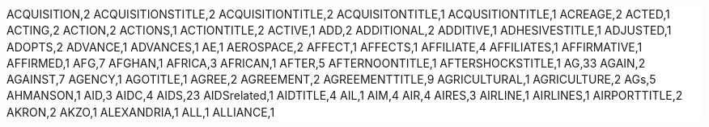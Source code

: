 ACQUISITION,2
ACQUISITIONSTITLE,2
ACQUISITIONTITLE,2
ACQUISITONTITLE,1
ACQUSITIONTITLE,1
ACREAGE,2
ACTED,1
ACTING,2
ACTION,2
ACTIONS,1
ACTIONTITLE,2
ACTIVE,1
ADD,2
ADDITIONAL,2
ADDITIVE,1
ADHESIVESTITLE,1
ADJUSTED,1
ADOPTS,2
ADVANCE,1
ADVANCES,1
AE,1
AEROSPACE,2
AFFECT,1
AFFECTS,1
AFFILIATE,4
AFFILIATES,1
AFFIRMATIVE,1
AFFIRMED,1
AFG,7
AFGHAN,1
AFRICA,3
AFRICAN,1
AFTER,5
AFTERNOONTITLE,1
AFTERSHOCKSTITLE,1
AG,33
AGAIN,2
AGAINST,7
AGENCY,1
AGOTITLE,1
AGREE,2
AGREEMENT,2
AGREEMENTTITLE,9
AGRICULTURAL,1
AGRICULTURE,2
AGs,5
AHMANSON,1
AID,3
AIDC,4
AIDS,23
AIDSrelated,1
AIDTITLE,4
AIL,1
AIM,4
AIR,4
AIRES,3
AIRLINE,1
AIRLINES,1
AIRPORTTITLE,2
AKRON,2
AKZO,1
ALEXANDRIA,1
ALL,1
ALLIANCE,1